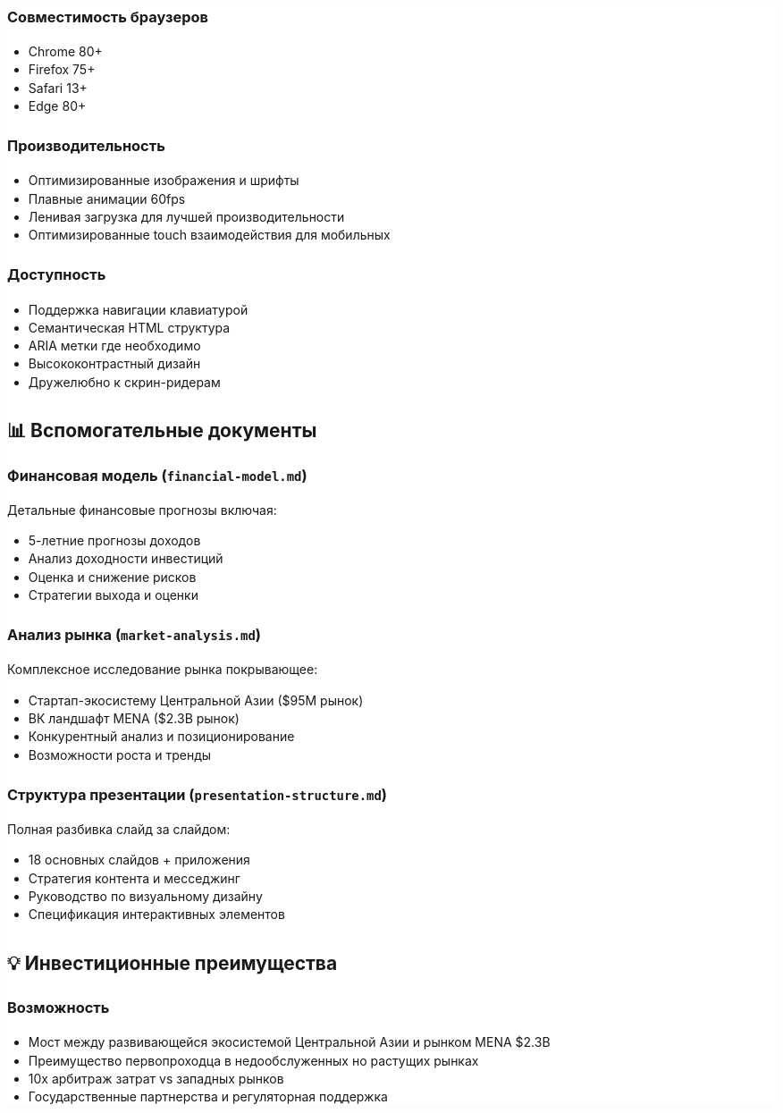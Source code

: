### Совместимость браузеров
- Chrome 80+
- Firefox 75+
- Safari 13+
- Edge 80+

### Производительность
- Оптимизированные изображения и шрифты
- Плавные анимации 60fps
- Ленивая загрузка для лучшей производительности
- Оптимизированные touch взаимодействия для мобильных

### Доступность
- Поддержка навигации клавиатурой
- Семантическая HTML структура
- ARIA метки где необходимо
- Высококонтрастный дизайн
- Дружелюбно к скрин-ридерам

## 📊 Вспомогательные документы

### Финансовая модель (`financial-model.md`)
Детальные финансовые прогнозы включая:
- 5-летние прогнозы доходов
- Анализ доходности инвестиций
- Оценка и снижение рисков
- Стратегии выхода и оценки

### Анализ рынка (`market-analysis.md`)
Комплексное исследование рынка покрывающее:
- Стартап-экосистему Центральной Азии ($95M рынок)
- ВК ландшафт MENA ($2.3B рынок)
- Конкурентный анализ и позиционирование
- Возможности роста и тренды

### Структура презентации (`presentation-structure.md`)
Полная разбивка слайд за слайдом:
- 18 основных слайдов + приложения
- Стратегия контента и месседжинг
- Руководство по визуальному дизайну
- Спецификация интерактивных элементов

## 💡 Инвестиционные преимущества

### Возможность
- Мост между развивающейся экосистемой Центральной Азии и рынком MENA $2.3B
- Преимущество первопроходца в недообслуженных но растущих рынках
- 10x арбитраж затрат vs западных рынков
- Государственные партнерства и регуляторная поддержка
